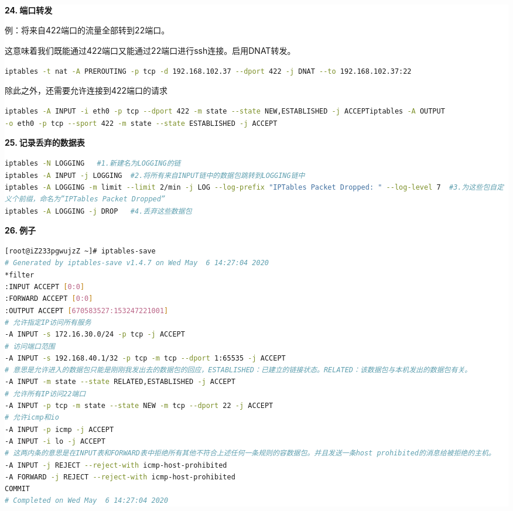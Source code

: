 **24. 端口转发**

例：将来自422端口的流量全部转到22端口。

这意味着我们既能通过422端口又能通过22端口进行ssh连接。启用DNAT转发。

```bash
iptables -t nat -A PREROUTING -p tcp -d 192.168.102.37 --dport 422 -j DNAT --to 192.168.102.37:22
```

除此之外，还需要允许连接到422端口的请求

```bash
iptables -A INPUT -i eth0 -p tcp --dport 422 -m state --state NEW,ESTABLISHED -j ACCEPTiptables -A OUTPUT                   -o eth0 -p tcp --sport 422 -m state --state ESTABLISHED -j ACCEPT
```

**25. 记录丢弃的数据表**

```bash
iptables -N LOGGING   #1.新建名为LOGGING的链
iptables -A INPUT -j LOGGING  #2.将所有来自INPUT链中的数据包跳转到LOGGING链中
iptables -A LOGGING -m limit --limit 2/min -j LOG --log-prefix "IPTables Packet Dropped: " --log-level 7  #3.为这些包自定义个前缀，命名为”IPTables Packet Dropped”
iptables -A LOGGING -j DROP   #4.丢弃这些数据包 
```

**26. 例子**

```bash
[root@iZ233pgwujzZ ~]# iptables-save
# Generated by iptables-save v1.4.7 on Wed May  6 14:27:04 2020
*filter
:INPUT ACCEPT [0:0]
:FORWARD ACCEPT [0:0]
:OUTPUT ACCEPT [670583527:153247221001]
# 允许指定IP访问所有服务
-A INPUT -s 172.16.30.0/24 -p tcp -j ACCEPT
# 访问端口范围
-A INPUT -s 192.168.40.1/32 -p tcp -m tcp --dport 1:65535 -j ACCEPT
# 意思是允许进入的数据包只能是刚刚我发出去的数据包的回应，ESTABLISHED：已建立的链接状态。RELATED：该数据包与本机发出的数据包有关。
-A INPUT -m state --state RELATED,ESTABLISHED -j ACCEPT 
# 允许所有IP访问22端口
-A INPUT -p tcp -m state --state NEW -m tcp --dport 22 -j ACCEPT
# 允许icmp和io
-A INPUT -p icmp -j ACCEPT 
-A INPUT -i lo -j ACCEPT 
# 这两内条的意思是在INPUT表和FORWARD表中拒绝所有其他不符合上述任何一条规则的容数据包。并且发送一条host prohibited的消息给被拒绝的主机。
-A INPUT -j REJECT --reject-with icmp-host-prohibited 
-A FORWARD -j REJECT --reject-with icmp-host-prohibited 
COMMIT
# Completed on Wed May  6 14:27:04 2020
```

